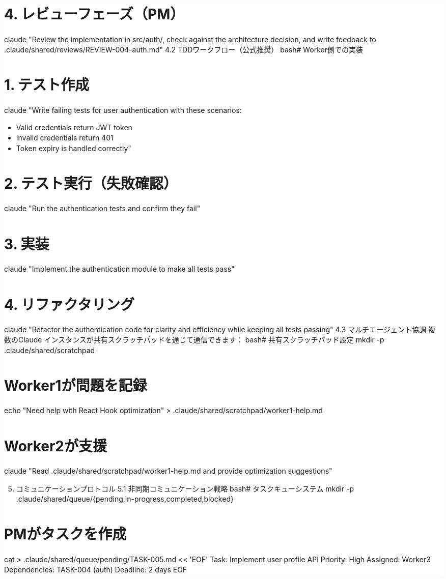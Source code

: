 # 4. レビューフェーズ（PM）
claude "Review the implementation in src/auth/, 
check against the architecture decision, 
and write feedback to .claude/shared/reviews/REVIEW-004-auth.md"
4.2 TDDワークフロー（公式推奨）
bash# Worker側での実装
# 1. テスト作成
claude "Write failing tests for user authentication with these scenarios:
- Valid credentials return JWT token
- Invalid credentials return 401
- Token expiry is handled correctly"

# 2. テスト実行（失敗確認）
claude "Run the authentication tests and confirm they fail"

# 3. 実装
claude "Implement the authentication module to make all tests pass"

# 4. リファクタリング
claude "Refactor the authentication code for clarity and efficiency 
while keeping all tests passing"
4.3 マルチエージェント協調
複数のClaude インスタンスが共有スクラッチパッドを通じて通信できます：
bash# 共有スクラッチパッド設定
mkdir -p .claude/shared/scratchpad

# Worker1が問題を記録
echo "Need help with React Hook optimization" > .claude/shared/scratchpad/worker1-help.md

# Worker2が支援
claude "Read .claude/shared/scratchpad/worker1-help.md and provide optimization suggestions"

5. コミュニケーションプロトコル
5.1 非同期コミュニケーション戦略
bash# タスクキューシステム
mkdir -p .claude/shared/queue/{pending,in-progress,completed,blocked}

# PMがタスクを作成
cat > .claude/shared/queue/pending/TASK-005.md << 'EOF'
Task: Implement user profile API
Priority: High
Assigned: Worker3
Dependencies: TASK-004 (auth)
Deadline: 2 days
EOF
